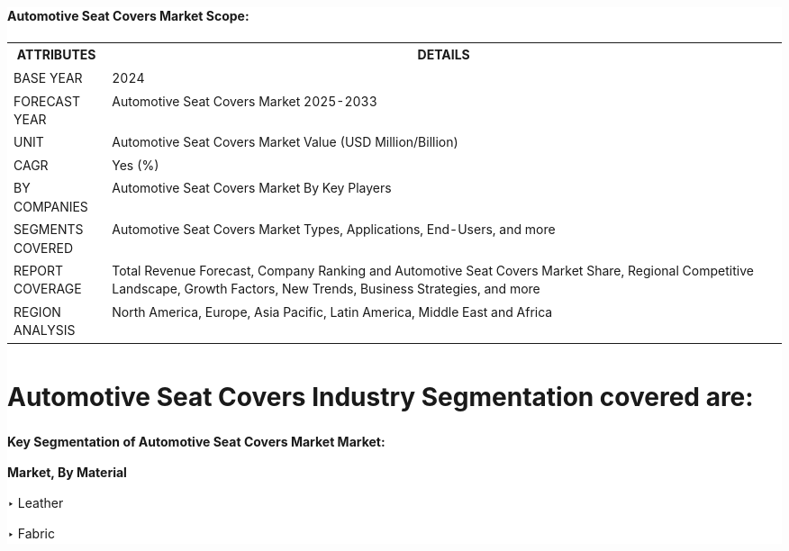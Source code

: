 <h4>Automotive Seat Covers Market Scope:</h4>
<table>
<tr>
<th>ATTRIBUTES</th>
<th>DETAILS</th>
</tr>
<tr>
<td>BASE YEAR</td>
<td>2024</td>
</tr>
<tr>
<td>FORECAST YEAR</td>
<td>Automotive Seat Covers Market 2025-2033</td>
</tr>
<tr>
<td>UNIT</td>
<td>Automotive Seat Covers Market Value (USD Million/Billion)</td>
<tr>
<td>CAGR</td>
<td>Yes (%)</td>
</tr>
</tr>
<tr>
<td>BY COMPANIES</td>
<td>Automotive Seat Covers Market By Key Players</td>
</tr>
<tr>
<td>SEGMENTS COVERED</td>
<td>Automotive Seat Covers Market Types, Applications, End-Users, and more</td>
</tr>
<tr>
<td>REPORT COVERAGE</td>
<td>Total Revenue Forecast, Company Ranking and Automotive Seat Covers Market Share, Regional Competitive Landscape, Growth Factors, New Trends, Business Strategies, and more</td>
</tr>
<tr>
<td>REGION ANALYSIS</td>
<td>North America, Europe, Asia Pacific, Latin America, Middle East and Africa</td>
</tr>
</table>

# <strong>Automotive Seat Covers Industry Segmentation covered are:</strong>

<strong>Key Segmentation of Automotive Seat Covers Market Market:</strong> 

<Strong>Market, By Material</Strong>

‣ Leather

‣ Fabric
